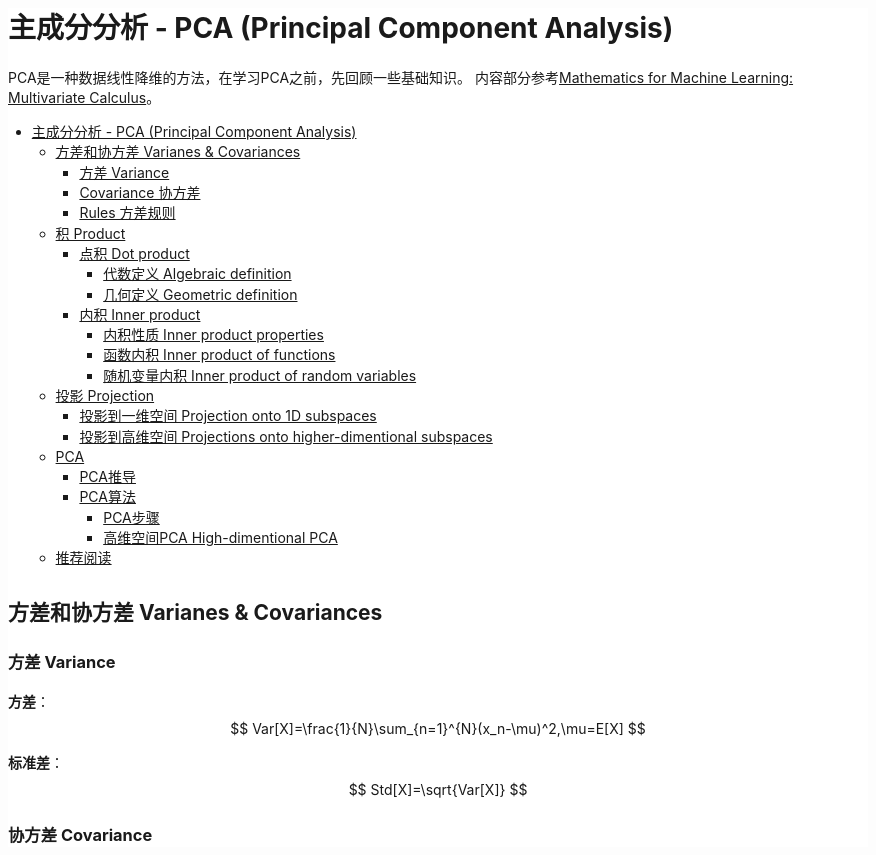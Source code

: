 # 主成分分析 - PCA (Principal Component Analysis)

PCA是一种数据线性降维的方法，在学习PCA之前，先回顾一些基础知识。
内容部分参考[Mathematics for Machine Learning: Multivariate Calculus](https://www.coursera.org/learn/pca-machine-learning/)。



- [主成分分析 - PCA (Principal Component Analysis)](#主成分分析-pca-principal-component-analysis)
	- [方差和协方差 Varianes & Covariances](#方差和协方差-varianes-covariances)
		- [方差 Variance](#方差-variance)
		- [Covariance 协方差](#covariance-协方差)
		- [Rules 方差规则](#rules-方差规则)
	- [积 Product](#积-product)
		- [点积 Dot product](#点积-dot-product)
			- [代数定义 Algebraic definition](#代数定义-algebraic-definition)
			- [几何定义 Geometric definition](#几何定义-geometric-definition)
		- [内积 Inner product](#内积-inner-product)
			- [内积性质 Inner product properties](#内积性质-inner-product-properties)
			- [函数内积 Inner product of functions](#函数内积-inner-product-of-functions)
			- [随机变量内积 Inner product of random variables](#随机变量内积-inner-product-of-random-variables)
	- [投影 Projection](#投影-projection)
		- [投影到一维空间 Projection onto 1D subspaces](#投影到一维空间-projection-onto-1d-subspaces)
		- [投影到高维空间 Projections onto higher-dimentional subspaces](#投影到高维空间-projections-onto-higher-dimentional-subspaces)
	- [PCA](#pca)
		- [PCA推导](#pca推导)
		- [PCA算法](#pca算法)
			- [PCA步骤](#pca步骤)
			- [高维空间PCA High-dimentional PCA](#高维空间pca-high-dimentional-pca)
	- [推荐阅读](#推荐阅读)



## 方差和协方差 Varianes & Covariances
### 方差 Variance

**方差**：
$$
Var[X]=\frac{1}{N}\sum_{n=1}^{N}(x_n-\mu)^2,\mu=E[X]
$$




**标准差**：
$$
Std[X]=\sqrt{Var[X]}
$$




### 协方差 Covariance
